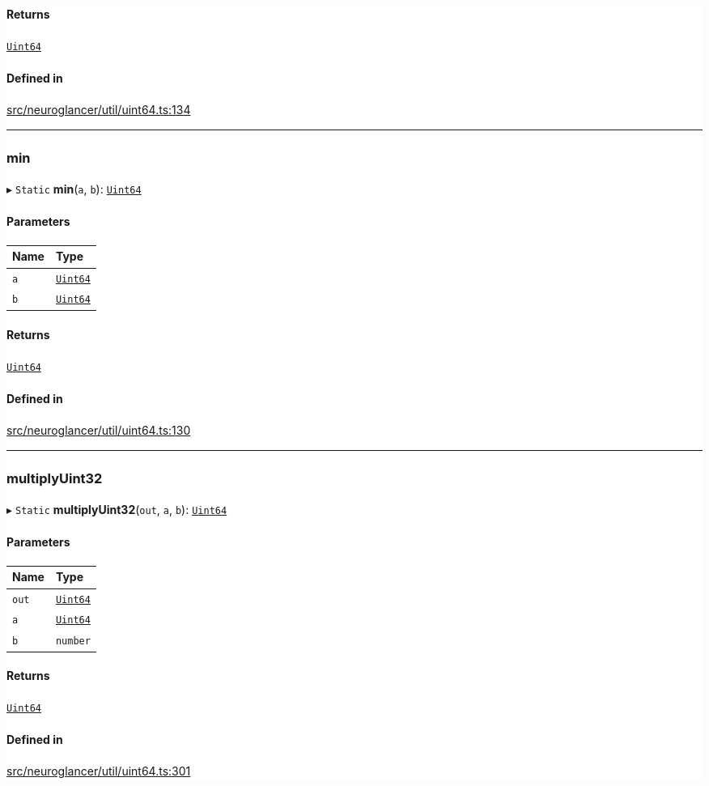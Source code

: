 #### Returns

[`Uint64`](data_panel_layout._internal_.Uint64.md)

#### Defined in

[src/neuroglancer/util/uint64.ts:134](https://github.com/ActiveBrainAtlas2/neuroglancer/blob/540617bc/src/neuroglancer/util/uint64.ts#L134)

___

### min

▸ `Static` **min**(`a`, `b`): [`Uint64`](data_panel_layout._internal_.Uint64.md)

#### Parameters

| Name | Type |
| :------ | :------ |
| `a` | [`Uint64`](data_panel_layout._internal_.Uint64.md) |
| `b` | [`Uint64`](data_panel_layout._internal_.Uint64.md) |

#### Returns

[`Uint64`](data_panel_layout._internal_.Uint64.md)

#### Defined in

[src/neuroglancer/util/uint64.ts:130](https://github.com/ActiveBrainAtlas2/neuroglancer/blob/540617bc/src/neuroglancer/util/uint64.ts#L130)

___

### multiplyUint32

▸ `Static` **multiplyUint32**(`out`, `a`, `b`): [`Uint64`](data_panel_layout._internal_.Uint64.md)

#### Parameters

| Name | Type |
| :------ | :------ |
| `out` | [`Uint64`](data_panel_layout._internal_.Uint64.md) |
| `a` | [`Uint64`](data_panel_layout._internal_.Uint64.md) |
| `b` | `number` |

#### Returns

[`Uint64`](data_panel_layout._internal_.Uint64.md)

#### Defined in

[src/neuroglancer/util/uint64.ts:301](https://github.com/ActiveBrainAtlas2/neuroglancer/blob/540617bc/src/neuroglancer/util/uint64.ts#L301)
